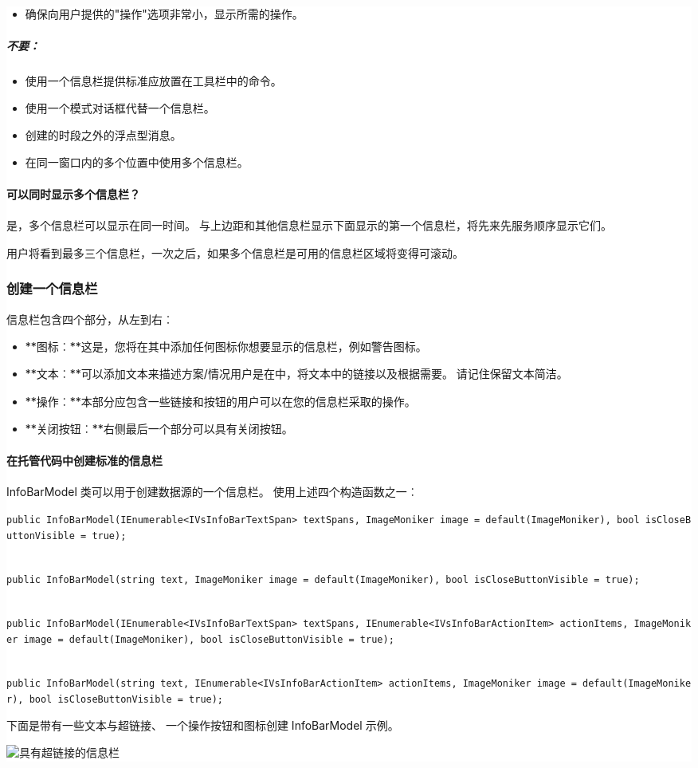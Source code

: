 -   确保向用户提供的"操作"选项非常小，显示所需的操作。  
  
##### <a name="dont"></a>不要：  
  
-   使用一个信息栏提供标准应放置在工具栏中的命令。  
  
-   使用一个模式对话框代替一个信息栏。  
  
-   创建的时段之外的浮点型消息。  
  
-   在同一窗口内的多个位置中使用多个信息栏。  
  
#### <a name="can-multiple-infobars-show-at-the-same-time"></a>可以同时显示多个信息栏？  
 是，多个信息栏可以显示在同一时间。 与上边距和其他信息栏显示下面显示的第一个信息栏，将先来先服务顺序显示它们。  
  
 用户将看到最多三个信息栏，一次之后，如果多个信息栏是可用的信息栏区域将变得可滚动。  
  
### <a name="creating-an-infobar"></a>创建一个信息栏  
 信息栏包含四个部分，从左到右︰  
  
-   **图标︰**这是，您将在其中添加任何图标你想要显示的信息栏，例如警告图标。  
  
-   **文本︰**可以添加文本来描述方案/情况用户是在中，将文本中的链接以及根据需要。 请记住保留文本简洁。  
  
-   **操作︰**本部分应包含一些链接和按钮的用户可以在您的信息栏采取的操作。  
  
-   **关闭按钮︰**右侧最后一个部分可以具有关闭按钮。  
  
#### <a name="creating-a-standard-infobar-in-managed-code"></a>在托管代码中创建标准的信息栏  
 InfoBarModel 类可以用于创建数据源的一个信息栏。 使用上述四个构造函数之一︰  
  
```  
public InfoBarModel(IEnumerable<IVsInfoBarTextSpan> textSpans, ImageMoniker image = default(ImageMoniker), bool isCloseButtonVisible = true);  
  
```  
  
```  
public InfoBarModel(string text, ImageMoniker image = default(ImageMoniker), bool isCloseButtonVisible = true);  
  
```  
  
```  
public InfoBarModel(IEnumerable<IVsInfoBarTextSpan> textSpans, IEnumerable<IVsInfoBarActionItem> actionItems, ImageMoniker image = default(ImageMoniker), bool isCloseButtonVisible = true);  
  
```  
  
```  
public InfoBarModel(string text, IEnumerable<IVsInfoBarActionItem> actionItems, ImageMoniker image = default(ImageMoniker), bool isCloseButtonVisible = true);  
```  
  
 下面是带有一些文本与超链接、 一个操作按钮和图标创建 InfoBarModel 示例。  
  
 ![具有超链接的信息栏](~/extensibility/ux-guidelines/media/0904-02_infobarhyperlink.png "0904年&02;_InfobarHyperlink")  
  